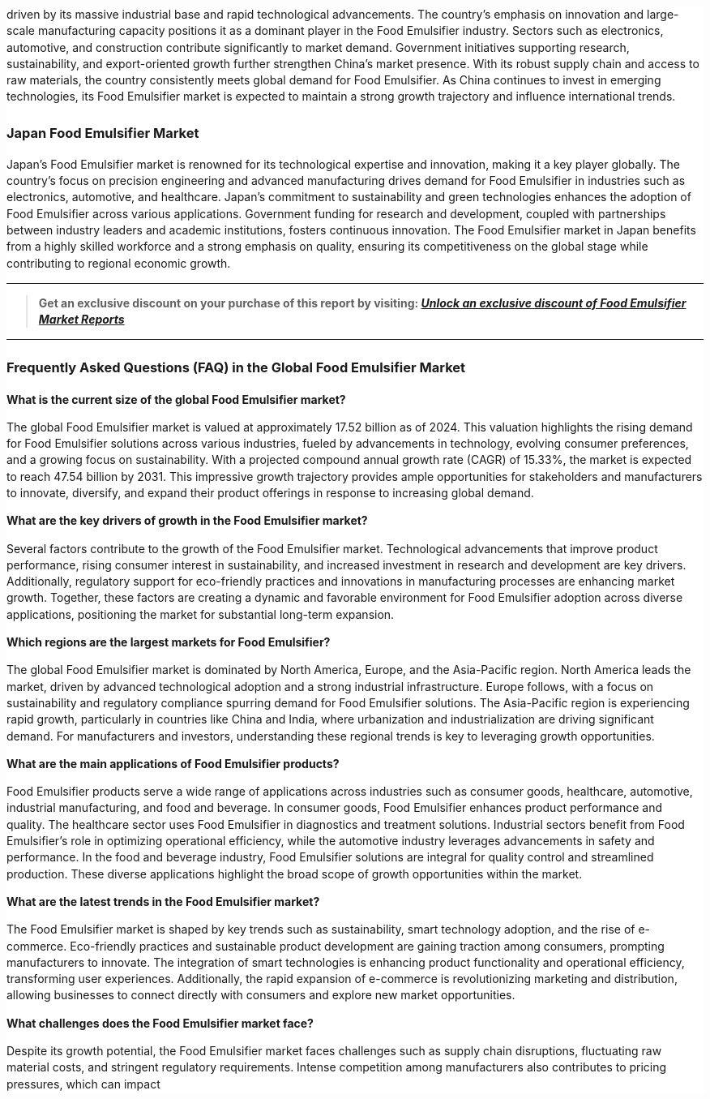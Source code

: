 driven by its massive industrial base and rapid technological advancements. The country&rsquo;s emphasis on innovation and large-scale manufacturing capacity positions it as a dominant player in the Food Emulsifier industry. Sectors such as electronics, automotive, and construction contribute significantly to market demand. Government initiatives supporting research, sustainability, and export-oriented growth further strengthen China&rsquo;s market presence. With its robust supply chain and access to raw materials, the country consistently meets global demand for Food Emulsifier. As China continues to invest in emerging technologies, its Food Emulsifier market is expected to maintain a strong growth trajectory and influence international trends.</p><h3>Japan Food Emulsifier Market</h3><p>Japan&rsquo;s Food Emulsifier market is renowned for its technological expertise and innovation, making it a key player globally. The country&rsquo;s focus on precision engineering and advanced manufacturing drives demand for Food Emulsifier in industries such as electronics, automotive, and healthcare. Japan&rsquo;s commitment to sustainability and green technologies enhances the adoption of Food Emulsifier across various applications. Government funding for research and development, coupled with partnerships between industry leaders and academic institutions, fosters continuous innovation. The Food Emulsifier market in Japan benefits from a highly skilled workforce and a strong emphasis on quality, ensuring its competitiveness on the global stage while contributing to regional economic growth.</p><hr /><blockquote><p><strong>Get an exclusive discount on your purchase of this report by visiting: <em><a href="://marketresearchpulse.com/ask-for-discount/134498?utm_source=Github&amp;utm_medium=0112">Unlock an exclusive discount of Food Emulsifier Market Reports</a></em>&nbsp;</strong></p></blockquote><hr /><h3>Frequently Asked Questions (FAQ) in the Global Food Emulsifier Market</h3><p><strong>What is the current size of the global Food Emulsifier market?</strong></p><p>The global Food Emulsifier market is valued at approximately 17.52 billion as of 2024. This valuation highlights the rising demand for Food Emulsifier solutions across various industries, fueled by advancements in technology, evolving consumer preferences, and a growing focus on sustainability. With a projected compound annual growth rate (CAGR) of 15.33%, the market is expected to reach 47.54 billion by 2031. This impressive growth trajectory provides ample opportunities for stakeholders and manufacturers to innovate, diversify, and expand their product offerings in response to increasing global demand.</p><p><strong>What are the key drivers of growth in the Food Emulsifier market?</strong></p><p>Several factors contribute to the growth of the Food Emulsifier market. Technological advancements that improve product performance, rising consumer interest in sustainability, and increased investment in research and development are key drivers. Additionally, regulatory support for eco-friendly practices and innovations in manufacturing processes are enhancing market growth. Together, these factors are creating a dynamic and favorable environment for Food Emulsifier adoption across diverse applications, positioning the market for substantial long-term expansion.</p><p><strong>Which regions are the largest markets for Food Emulsifier?</strong></p><p>The global Food Emulsifier market is dominated by North America, Europe, and the Asia-Pacific region. North America leads the market, driven by advanced technological adoption and a strong industrial infrastructure. Europe follows, with a focus on sustainability and regulatory compliance spurring demand for Food Emulsifier solutions. The Asia-Pacific region is experiencing rapid growth, particularly in countries like China and India, where urbanization and industrialization are driving significant demand. For manufacturers and investors, understanding these regional trends is key to leveraging growth opportunities.</p><p><strong>What are the main applications of Food Emulsifier products?</strong></p><p>Food Emulsifier products serve a wide range of applications across industries such as consumer goods, healthcare, automotive, industrial manufacturing, and food and beverage. In consumer goods, Food Emulsifier enhances product performance and quality. The healthcare sector uses Food Emulsifier in diagnostics and treatment solutions. Industrial sectors benefit from Food Emulsifier&rsquo;s role in optimizing operational efficiency, while the automotive industry leverages advancements in safety and performance. In the food and beverage industry, Food Emulsifier solutions are integral for quality control and streamlined production. These diverse applications highlight the broad scope of growth opportunities within the market.</p><p><strong>What are the latest trends in the Food Emulsifier market?</strong></p><p>The Food Emulsifier market is shaped by key trends such as sustainability, smart technology adoption, and the rise of e-commerce. Eco-friendly practices and sustainable product development are gaining traction among consumers, prompting manufacturers to innovate. The integration of smart technologies is enhancing product functionality and operational efficiency, transforming user experiences. Additionally, the rapid expansion of e-commerce is revolutionizing marketing and distribution, allowing businesses to connect directly with consumers and explore new market opportunities.</p><p><strong>What challenges does the Food Emulsifier market face?</strong></p><p>Despite its growth potential, the Food Emulsifier market faces challenges such as supply chain disruptions, fluctuating raw material costs, and stringent regulatory requirements. Intense competition among manufacturers also contributes to pricing pressures, which can impact